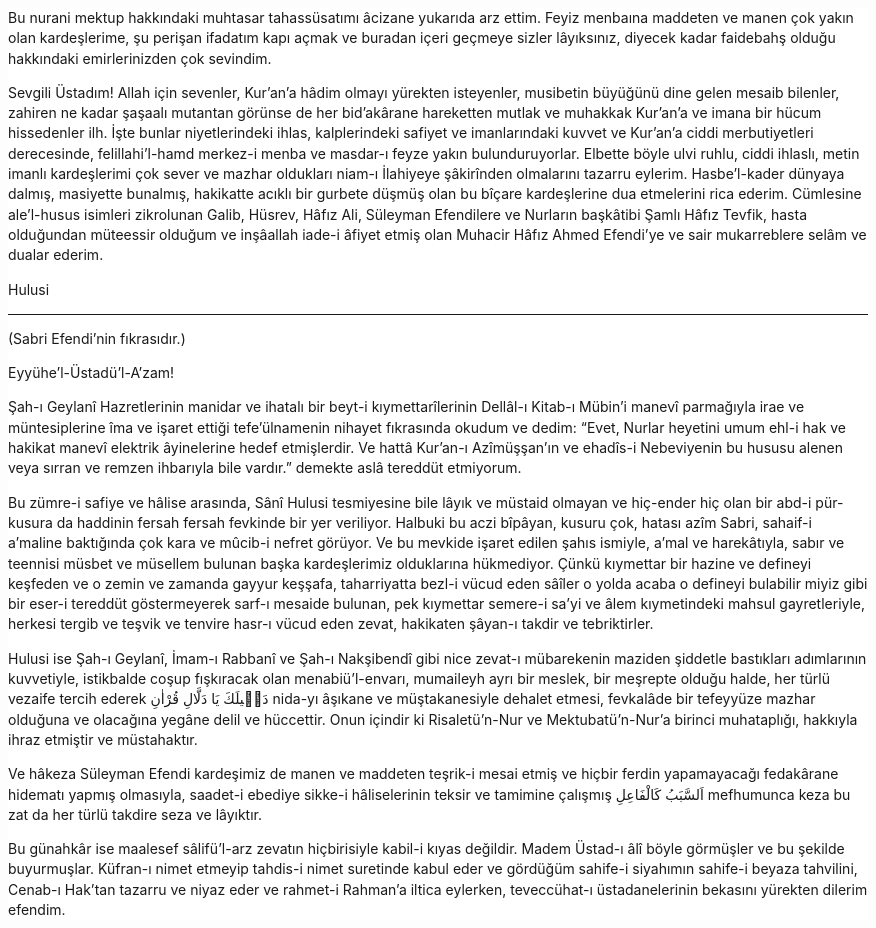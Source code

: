 Bu nurani mektup hakkındaki muhtasar tahassüsatımı âcizane yukarıda arz ettim. Feyiz menbaına maddeten ve manen çok yakın olan kardeşlerime, şu perişan ifadatım kapı açmak ve buradan içeri geçmeye sizler lâyıksınız, diyecek kadar faidebahş olduğu hakkındaki emirlerinizden çok sevindim.

Sevgili Üstadım! Allah için sevenler, Kur’an’a hâdim olmayı yürekten isteyenler, musibetin büyüğünü dine gelen mesaib bilenler, zahiren ne kadar şaşaalı mutantan görünse de her bid’akârane hareketten mutlak ve muhakkak Kur’an’a ve imana bir hücum hissedenler ilh. İşte bunlar niyetlerindeki ihlas, kalplerindeki safiyet ve imanlarındaki kuvvet ve Kur’an’a ciddi merbutiyetleri derecesinde, felillahi’l-hamd merkez-i menba ve masdar-ı feyze yakın bulunduruyorlar. Elbette böyle ulvi ruhlu, ciddi ihlaslı, metin imanlı kardeşlerimi çok sever ve mazhar oldukları niam-ı İlahiyeye şâkirînden olmalarını tazarru eylerim. Hasbe’l-kader dünyaya dalmış, masiyette bunalmış, hakikatte acıklı bir gurbete düşmüş olan bu bîçare kardeşlerine dua etmelerini rica ederim. Cümlesine ale’l-husus isimleri zikrolunan Galib, Hüsrev, Hâfız Ali, Süleyman Efendilere ve Nurların başkâtibi Şamlı Hâfız Tevfik, hasta olduğundan müteessir olduğum ve inşâallah iade-i âfiyet etmiş olan Muhacir Hâfız Ahmed Efendi’ye ve sair mukarreblere selâm ve dualar ederim.

Hulusi

***

(Sabri Efendi’nin fıkrasıdır.)

Eyyühe’l-Üstadü’l-A’zam!

Şah-ı Geylanî Hazretlerinin manidar ve ihatalı bir beyt-i kıymettarîlerinin Dellâl-ı Kitab-ı Mübin’i manevî parmağıyla irae ve müntesiplerine îma ve işaret ettiği tefe’ülnamenin nihayet fıkrasında okudum ve dedim: “Evet, Nurlar heyetini umum ehl-i hak ve hakikat manevî elektrik âyinelerine hedef etmişlerdir. Ve hattâ Kur’an-ı Azîmüşşan’ın ve ehadîs-i Nebeviyenin bu hususu alenen veya sırran ve remzen ihbarıyla bile vardır.” demekte aslâ tereddüt etmiyorum.

Bu zümre-i safiye ve hâlise arasında, Sânî Hulusi tesmiyesine bile lâyık ve müstaid olmayan ve hiç-ender hiç olan bir abd-i pür-kusura da haddinin fersah fersah fevkinde bir yer veriliyor. Halbuki bu aczi bîpâyan, kusuru çok, hatası azîm Sabri, sahaif-i a’maline baktığında çok kara ve mûcib-i nefret görüyor. Ve bu mevkide işaret edilen şahıs ismiyle, a’mal ve harekâtıyla, sabır ve teennisi müsbet ve müsellem bulunan başka kardeşlerimiz olduklarına hükmediyor. Çünkü kıymettar bir hazine ve defineyi keşfeden ve o zemin ve zamanda gayyur keşşafa, taharriyatta bezl-i vücud eden sâîler o yolda acaba o defineyi bulabilir miyiz gibi bir eser-i tereddüt göstermeyerek sarf-ı mesaide bulunan, pek kıymettar semere-i sa’yi ve âlem kıymetindeki mahsul gayretleriyle, herkesi tergib ve teşvik ve tenvire hasr-ı vücud eden zevat, hakikaten şâyan-ı takdir ve tebriktirler.

Hulusi ise Şah-ı Geylanî, İmam-ı Rabbanî ve Şah-ı Nakşibendî gibi nice zevat-ı mübarekenin maziden şiddetle bastıkları adımlarının kuvvetiyle, istikbalde coşup fışkıracak olan menabiü’l-envarı, mumaileyh ayrı bir meslek, bir meşrepte olduğu halde, her türlü vezaife tercih ederek <span class="arabic" dir="rtl">دَخٖيلَكَ يَا دَلَّالِ قُرْاٰنِ</span> nida-yı âşıkane ve müştakanesiyle dehalet etmesi, fevkalâde bir tefeyyüze mazhar olduğuna ve olacağına yegâne delil ve hüccettir. Onun içindir ki Risaletü’n-Nur ve Mektubatü’n-Nur’a birinci muhataplığı, hakkıyla ihraz etmiştir ve müstahaktır.

Ve hâkeza Süleyman Efendi kardeşimiz de manen ve maddeten teşrik-i mesai etmiş ve hiçbir ferdin yapamayacağı fedakârane hidematı yapmış olmasıyla, saadet-i ebediye sikke-i hâliselerinin teksir ve tamimine çalışmış <span class="arabic" dir="rtl">اَلسَّبَبُ كَالْفَاعِلِ</span> mefhumunca keza bu zat da her türlü takdire seza ve lâyıktır.

Bu günahkâr ise maalesef sâlifü’l-arz zevatın hiçbirisiyle kabil-i kıyas değildir. Madem Üstad-ı âlî böyle görmüşler ve bu şekilde buyurmuşlar. Küfran-ı nimet etmeyip tahdis-i nimet suretinde kabul eder ve gördüğüm sahife-i siyahımın sahife-i beyaza tahvilini, Cenab-ı Hak’tan tazarru ve niyaz eder ve rahmet-i Rahman’a iltica eylerken, teveccühat-ı üstadanelerinin bekasını yürekten dilerim efendim.
